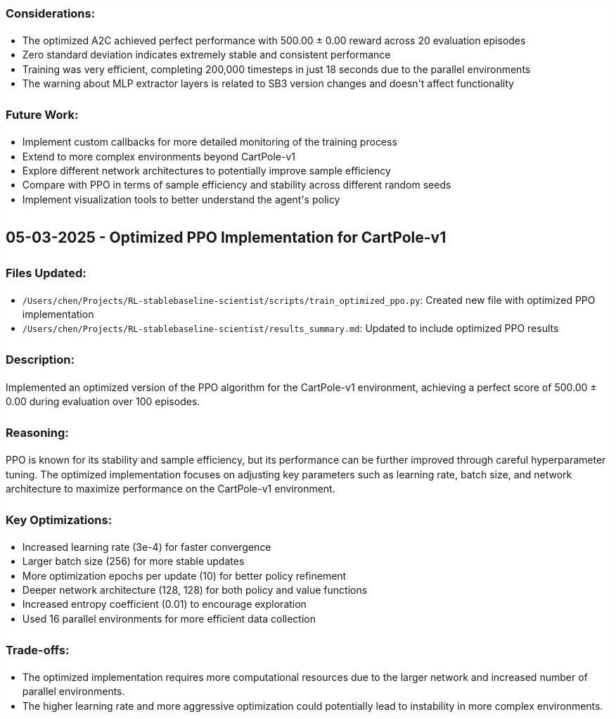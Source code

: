 ### Considerations:
- The optimized A2C achieved perfect performance with 500.00 ± 0.00 reward across 20 evaluation episodes
- Zero standard deviation indicates extremely stable and consistent performance
- Training was very efficient, completing 200,000 timesteps in just 18 seconds due to the parallel environments
- The warning about MLP extractor layers is related to SB3 version changes and doesn't affect functionality

### Future Work:
- Implement custom callbacks for more detailed monitoring of the training process
- Extend to more complex environments beyond CartPole-v1
- Explore different network architectures to potentially improve sample efficiency
- Compare with PPO in terms of sample efficiency and stability across different random seeds
- Implement visualization tools to better understand the agent's policy

## 05-03-2025 - Optimized PPO Implementation for CartPole-v1

### Files Updated:
- `/Users/chen/Projects/RL-stablebaseline-scientist/scripts/train_optimized_ppo.py`: Created new file with optimized PPO implementation
- `/Users/chen/Projects/RL-stablebaseline-scientist/results_summary.md`: Updated to include optimized PPO results

### Description:
Implemented an optimized version of the PPO algorithm for the CartPole-v1 environment, achieving a perfect score of 500.00 ± 0.00 during evaluation over 100 episodes.

### Reasoning:
PPO is known for its stability and sample efficiency, but its performance can be further improved through careful hyperparameter tuning. The optimized implementation focuses on adjusting key parameters such as learning rate, batch size, and network architecture to maximize performance on the CartPole-v1 environment.

### Key Optimizations:
- Increased learning rate (3e-4) for faster convergence
- Larger batch size (256) for more stable updates
- More optimization epochs per update (10) for better policy refinement
- Deeper network architecture (128, 128) for both policy and value functions
- Increased entropy coefficient (0.01) to encourage exploration
- Used 16 parallel environments for more efficient data collection

### Trade-offs:
- The optimized implementation requires more computational resources due to the larger network and increased number of parallel environments.
- The higher learning rate and more aggressive optimization could potentially lead to instability in more complex environments.
